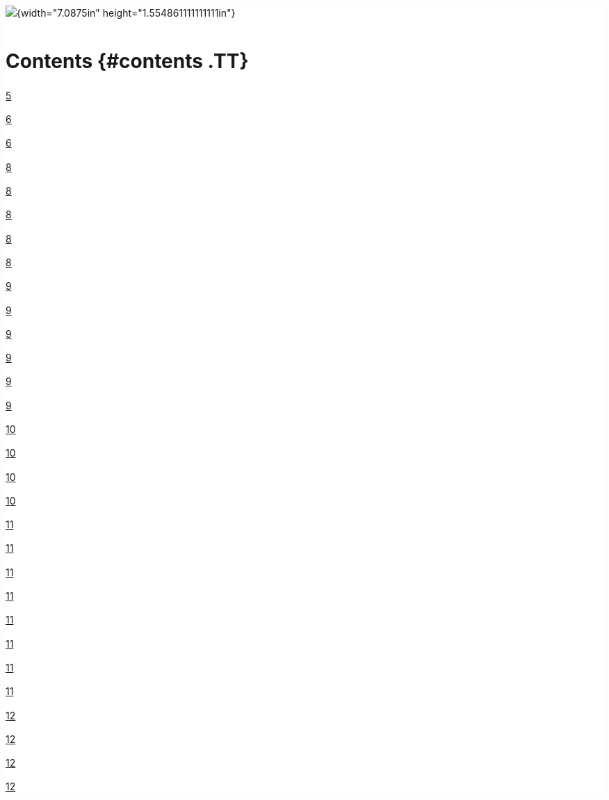 ![](media/image1.jpeg){width="7.0875in" height="1.554861111111111in"}

Contents {#contents .TT}
========

[5](#foreword)

[6](#scope)

[6](#references)

[8](#abbreviations)

[8](#definitions)

[8](#reference-configuration)

[8](#customer-access-configuration)

[8](#terminal-adaptation-function-taf)

[9](#terminal-adaptation-functions-for-transparent-services)

[9](#rate-adaptation-in-agb-mode)

[9](#rate-adaptation---r-interface)

[9](#rate-adaptation---s-interface-itu-t-i.420-14)

[9](#interchange-circuit-signalling-mapping---itu-t-v-series-interface)

[9](#mapping-of-v.24-19-circuits-to-status-bits)

[10](#single-slot-configurations-tchf9.6-or-tchf4.8)

[10](#multislot-configurations-tchf9.6-or-tchf4.8)

[10](#channel-codings-tchf14.4-tchf28.8)

[10](#interface-signal-levels---r-interface)

[11](#call-establishment-and-clearing-signalling-mapping)

[11](#v-series-interface-autocallinganswering)

[11](#s-interface-i.420-signalling-mapping)

[11](#call-establishment-manual-operation---utilizing-the-unrestricted-digital-capability)

[11](#v-series-interface-call-clearing)

[11](#terminal-adaptation-functions-for-non-transparent-services)

[11](#data-structure)

[11](#data-structure-on-s-interface)

[12](#data-structure-on-r-interface)

[12](#data-structure-provided-by-the-l2r-function-to-the-rlp-function)

[12](#signalling-mapping)

[12](#interchange-circuit-signalling-mapping---itu-t-v-series-interface-1)
